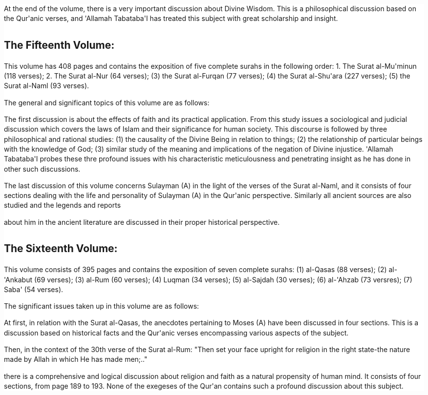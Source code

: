At the end of the volume, there is a very important discussion about
Divine Wisdom. This is a philosophical discussion based on the Qur'anic
verses, and 'Allamah Tabataba'I has treated this subject with great
scholarship and insight.

The Fifteenth Volume:
---------------------

This volume has 408 pages and contains the exposition of five complete
surahs in the following order: 1. The Surat al-Mu'minun (118 verses); 2.
The Surat al-Nur (64 verses); (3) the Surat al-Furqan (77 verses); (4)
the Surat al-Shu'ara (227 verses); (5) the Surat al-Naml (93 verses).

The general and significant topics of this volume are as follows:

The first discussion is about the effects of faith and its practical
application. From this study issues a sociological and judicial
discussion which covers the laws of Islam and their significance for
human society. This discourse is followed by three philosophical and
rational studies: (1) the causality of the Divine Being in relation to
things; (2) the relationship of particular beings with the knowledge of
God; (3) similar study of the meaning and implications of the negation
of Divine injustice. 'Allamah Tabataba'I probes these thre profound
issues with his characteristic meticulousness and penetrating insight as
he has done in other such discussions.

The last discussion of this volume concerns Sulayman (A) in the light of
the verses of the Surat al-Naml, and it consists of four sections
dealing with the life and personality of Sulayman (A) in the Qur'anic
perspective. Similarly all ancient sources are also studied and the
legends and reports

about him in the ancient literature are discussed in their proper
historical perspective.

The Sixteenth Volume:
---------------------

This volume consists of 395 pages and contains the exposition of seven
complete surahs: (1) al-Qasas (88 verses); (2) al-'Ankabut (69 verses);
(3) al-Rum (60 verses); (4) Luqman (34 verses); (5) al-Sajdah (30
verses); (6) al-'Ahzab (73 versres); (7) Saba' (54 verses).

The significant issues taken up in this volume are as follows:

At first, in relation with the Surat al-Qasas, the anecdotes pertaining
to Moses (A) have been discussed in four sections. This is a discussion
based on historical facts and the Qur'anic verses encompassing various
aspects of the subject.

Then, in the context of the 30th verse of the Surat al-Rum: "Then set
your face upright for religion in the right state-the nature made by
Allah in which He has made men;.."

there is a comprehensive and logical discussion about religion and faith
as a natural propensity of human mind. It consists of four sections,
from page 189 to 193. None of the exegeses of the Qur'an contains such a
profound discussion about this subject.
